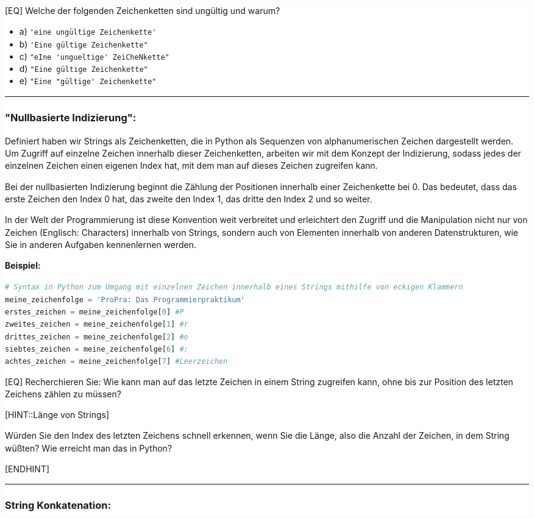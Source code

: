 [EQ] Welche der folgenden Zeichenketten sind ungültig und warum?

- a) `'eine ungültige Zeichenkette'`
- b) `'Eine gültige Zeichenkette"`
- c) `"eIne 'ungueltige' ZeiCheNkette"`
- d) `"Eine gültige Zeichenkette"`
- e) `"Eine "gültige' Zeichenkette"`

---

### "Nullbasierte Indizierung":

Definiert haben wir Strings als Zeichenketten, die in Python als Sequenzen von
alphanumerischen Zeichen dargestellt werden.
Um Zugriff auf einzelne Zeichen innerhalb dieser Zeichenketten,
arbeiten wir mit dem Konzept der Indizierung,
sodass jedes der einzelnen Zeichen einen eigenen Index hat,
mit dem man auf dieses Zeichen zugreifen kann.

Bei der nullbasierten Indizierung beginnt die Zählung der Positionen
innerhalb einer Zeichenkette bei 0. Das bedeutet, dass das erste Zeichen den Index 0 hat,
das zweite den Index 1, das dritte den Index 2 und so weiter.

In der Welt der Programmierung ist diese Konvention weit verbreitet und
erleichtert den Zugriff und die Manipulation nicht nur von Zeichen (Englisch: Characters)
innerhalb von Strings, sondern auch von Elementen innerhalb von anderen Datenstrukturen,
wie Sie in anderen Aufgaben kennenlernen werden.

**Beispiel:**

```Python
# Syntax in Python zum Umgang mit einzelnen Zeichen innerhalb eines Strings mithilfe von eckigen Klammern
meine_zeichenfolge = 'ProPra: Das Programmierpraktikum'
erstes_zeichen = meine_zeichenfolge[0] #P
zweites_zeichen = meine_zeichenfolge[1] #r
drittes_zeichen = meine_zeichenfolge[2] #o
siebtes_zeichen = meine_zeichenfolge[6] #:
achtes_zeichen = meine_zeichenfolge[7] #Leerzeichen

```

[EQ] Recherchieren Sie: Wie kann man auf das letzte Zeichen in einem String zugreifen kann,
ohne bis zur Position des letzten Zeichens zählen zu müssen?

[HINT::Länge von Strings]

Würden Sie den Index des letzten Zeichens schnell erkennen, wenn Sie die Länge,
also die Anzahl der Zeichen, in dem String wüßten? Wie erreicht man das in Python?

[ENDHINT]

---

### String Konkatenation:
